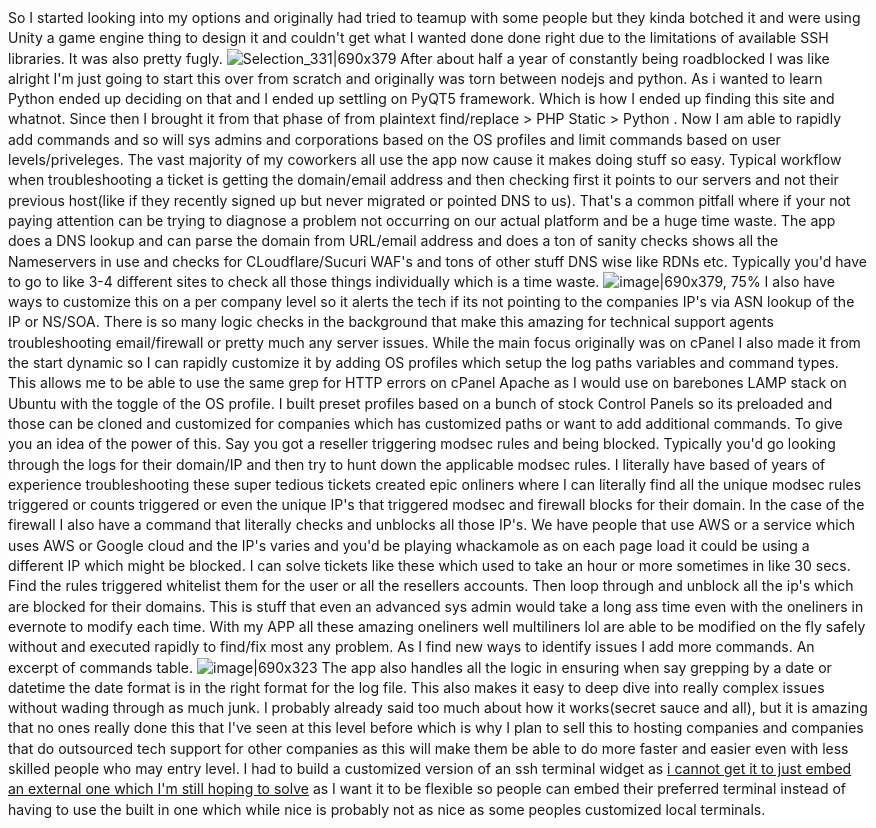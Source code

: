 So I started looking into my options and originally had tried to teamup with some people but they kinda botched it and were using Unity a game engine thing to design it and couldn't get what I wanted done done right due to the limitations of available SSH libraries. It was also pretty fugly. ![Selection_331|690x379](https://www.pythonguis.com/static/faq/forum/wizard-assistant-toolkit-pyqt5-based-app-packaged-fbs/umHZoQ2DX71eOntfXiQHavctP39.png)
After about half a year of constantly being roadblocked I was like alright I'm just going to start this over from scratch and originally was torn between nodejs and python. As i wanted to learn Python ended up deciding on that and I ended up settling on PyQT5 framework. Which is how I ended up finding this site and whatnot.
Since then I brought it from that phase of from plaintext find/replace > PHP Static > Python .
Now I am able to rapidly add commands and so will sys admins and corporations based on the OS profiles and limit commands based on user levels/priveleges.
The vast majority of my coworkers all use the app now cause it makes doing stuff so easy.
Typical workflow when troubleshooting a ticket is getting the domain/email address and then checking first it points to our servers and not their previous host(like if they recently signed up but never migrated or pointed DNS to us). That's a common pitfall where if your not paying attention can be trying to diagnose a problem not occurring on our actual platform and be a huge time waste.
The app does a DNS lookup and can parse the domain from URL/email address and does a ton of sanity checks shows all the Nameservers in use and checks for CLoudflare/Sucuri WAF's and tons of other stuff DNS wise like RDNs etc. Typically you'd have to go to like 3-4 different sites to check all those things individually which is a time waste.
![image|690x379, 75%](https://www.pythonguis.com/static/faq/forum/wizard-assistant-toolkit-pyqt5-based-app-packaged-fbs/t5BF8bLdN1URXJVCAEeRhkdTPg5.png)
I also have ways to customize this on a per company level so it alerts the tech if its not pointing to the companies IP's via ASN lookup of the IP or NS/SOA. There is so many logic checks in the background that make this amazing for technical support agents troubleshooting email/firewall or pretty much any server issues. While the main focus originally was on cPanel I also made it from the start dynamic so I can rapidly customize it by adding OS profiles which setup the log paths variables and command types.
This allows me to be able to use the same grep for HTTP errors on cPanel Apache as I would use on barebones LAMP stack on Ubuntu with the toggle of the OS profile. I built preset profiles based on a bunch of stock Control Panels so its preloaded and those can be cloned and customized for companies which has customized paths or want to add additional commands.
To give you an idea of the power of this. Say you got a reseller triggering modsec rules and being blocked. Typically you'd go looking through the logs for their domain/IP and then try to hunt down the applicable modsec rules.
I literally have based of years of experience troubleshooting these super tedious tickets created epic onliners where I can literally find all the unique modsec rules triggered or counts triggered or even the unique IP's that triggered modsec and firewall blocks for their domain. In the case of the firewall I also have a command that literally checks and unblocks all those IP's.
We have people that use AWS or a service which uses AWS or Google cloud and the IP's varies and you'd be playing whackamole as on each page load it could be using a different IP which might be blocked. I can solve tickets like these which used to take an hour or more sometimes in like 30 secs. Find the rules triggered whitelist them for the user or all the resellers accounts. Then loop through and unblock all the ip's which are blocked for their domains.
This is stuff that even an advanced sys admin would take a long ass time even with the oneliners in evernote to modify each time. With my APP all these amazing oneliners well multiliners lol are able to be modified on the fly safely without and executed rapidly to find/fix most any problem. As I find new ways to identify issues I add more commands.
An excerpt of commands table. ![image|690x323](https://www.pythonguis.com/static/faq/forum/wizard-assistant-toolkit-pyqt5-based-app-packaged-fbs/suyfY4MRAybRCyJqPPzHPEC0qIn.png)
The app also handles all the logic in ensuring when say grepping by a date or datetime the date format is in the right format for the log file. This also makes it easy to deep dive into really complex issues without wading through as much junk.
I probably already said too much about how it works(secret sauce and all), but it is amazing that no ones really done this that I've seen at this level before which is why I plan to sell this to hosting companies and companies that do outsourced tech support for other companies as this will make them be able to do more faster and easier even with less skilled people who may entry level.
I had to build a customized version of an ssh terminal widget as [i cannot get it to just embed an external one which I'm still hoping to solve](https://forum.learnpyqt.com/t/pyqt5-embed-external-program-into-qwidget/292) as I want it to be flexible so people can embed their preferred terminal instead of having to use the built in one which while nice is probably not as nice as some peoples customized local terminals.